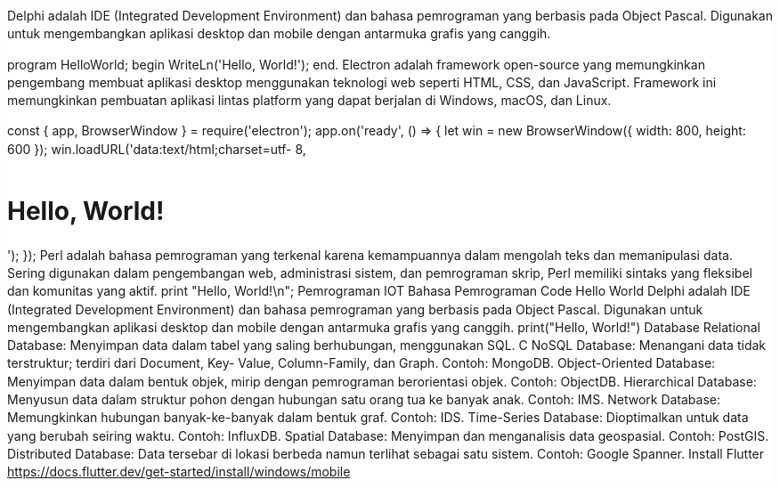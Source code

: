 Delphi adalah IDE (Integrated Development
Environment) dan bahasa pemrograman
yang berbasis pada Object Pascal.
Digunakan untuk mengembangkan aplikasi
desktop dan mobile dengan antarmuka grafis
yang canggih.

program HelloWorld;
begin
WriteLn('Hello, World!');
end.
Electron adalah framework open-source
yang memungkinkan pengembang membuat
aplikasi desktop menggunakan teknologi
web seperti HTML, CSS, dan JavaScript.
Framework ini memungkinkan pembuatan
aplikasi lintas platform yang dapat berjalan
di Windows, macOS, dan Linux.

const { app, BrowserWindow } =
require('electron');
app.on('ready', () => {
let win = new BrowserWindow({ width:
800, height: 600 });
win.loadURL('data:text/html;charset=utf-
8,<h1>Hello, World!</h1>');
});
Perl adalah bahasa pemrograman yang
terkenal karena kemampuannya dalam
mengolah teks dan memanipulasi data.
Sering digunakan dalam pengembangan
web, administrasi sistem, dan pemrograman
skrip, Perl memiliki sintaks yang fleksibel
dan komunitas yang aktif.
print "Hello, World!\n";
Pemrograman IOT
Bahasa Pemrograman Code Hello World
Delphi adalah IDE (Integrated Development
Environment) dan bahasa pemrograman
yang berbasis pada Object Pascal.
Digunakan untuk mengembangkan aplikasi
desktop dan mobile dengan antarmuka grafis
yang canggih.
print("Hello, World!")
Database
Relational Database: Menyimpan data dalam tabel yang saling berhubungan,
menggunakan SQL. C
NoSQL Database: Menangani data tidak terstruktur; terdiri dari Document, Key-
Value, Column-Family, dan Graph. Contoh: MongoDB.
Object-Oriented Database: Menyimpan data dalam bentuk objek, mirip dengan
pemrograman berorientasi objek. Contoh: ObjectDB.
Hierarchical Database: Menyusun data dalam struktur pohon dengan hubungan satu
orang tua ke banyak anak. Contoh: IMS.
Network Database: Memungkinkan hubungan banyak-ke-banyak dalam bentuk graf.
Contoh: IDS.
Time-Series Database: Dioptimalkan untuk data yang berubah seiring waktu. Contoh:
InfluxDB.
Spatial Database: Menyimpan dan menganalisis data geospasial. Contoh: PostGIS.
Distributed Database: Data tersebar di lokasi berbeda namun terlihat sebagai satu
sistem. Contoh: Google Spanner.
Install Flutter
https://docs.flutter.dev/get-started/install/windows/mobile
